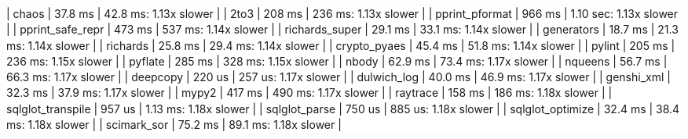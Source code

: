 | chaos                      | 37.8 ms                                                                                                                | 42.8 ms: 1.13x slower                                                                                                              |
| 2to3                       | 208 ms                                                                                                                 | 236 ms: 1.13x slower                                                                                                               |
| pprint_pformat             | 966 ms                                                                                                                 | 1.10 sec: 1.13x slower                                                                                                             |
| pprint_safe_repr           | 473 ms                                                                                                                 | 537 ms: 1.14x slower                                                                                                               |
| richards_super             | 29.1 ms                                                                                                                | 33.1 ms: 1.14x slower                                                                                                              |
| generators                 | 18.7 ms                                                                                                                | 21.3 ms: 1.14x slower                                                                                                              |
| richards                   | 25.8 ms                                                                                                                | 29.4 ms: 1.14x slower                                                                                                              |
| crypto_pyaes               | 45.4 ms                                                                                                                | 51.8 ms: 1.14x slower                                                                                                              |
| pylint                     | 205 ms                                                                                                                 | 236 ms: 1.15x slower                                                                                                               |
| pyflate                    | 285 ms                                                                                                                 | 328 ms: 1.15x slower                                                                                                               |
| nbody                      | 62.9 ms                                                                                                                | 73.4 ms: 1.17x slower                                                                                                              |
| nqueens                    | 56.7 ms                                                                                                                | 66.3 ms: 1.17x slower                                                                                                              |
| deepcopy                   | 220 us                                                                                                                 | 257 us: 1.17x slower                                                                                                               |
| dulwich_log                | 40.0 ms                                                                                                                | 46.9 ms: 1.17x slower                                                                                                              |
| genshi_xml                 | 32.3 ms                                                                                                                | 37.9 ms: 1.17x slower                                                                                                              |
| mypy2                      | 417 ms                                                                                                                 | 490 ms: 1.17x slower                                                                                                               |
| raytrace                   | 158 ms                                                                                                                 | 186 ms: 1.18x slower                                                                                                               |
| sqlglot_transpile          | 957 us                                                                                                                 | 1.13 ms: 1.18x slower                                                                                                              |
| sqlglot_parse              | 750 us                                                                                                                 | 885 us: 1.18x slower                                                                                                               |
| sqlglot_optimize           | 32.4 ms                                                                                                                | 38.4 ms: 1.18x slower                                                                                                              |
| scimark_sor                | 75.2 ms                                                                                                                | 89.1 ms: 1.18x slower                                                                                                              |